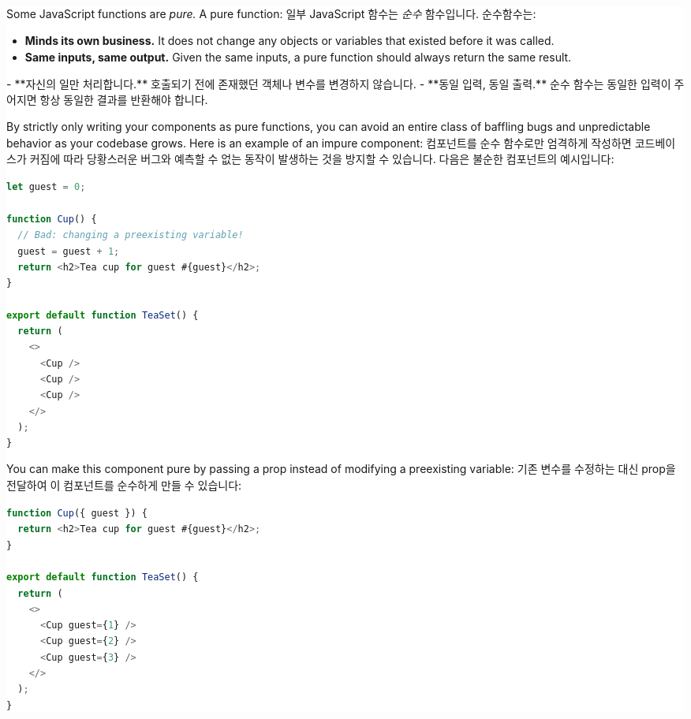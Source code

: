 Some JavaScript functions are *pure.* A pure function:
<Trans>일부 JavaScript 함수는 *순수* 함수입니다. 순수함수는:</Trans>

* **Minds its own business.** It does not change any objects or variables that existed before it was called.
* **Same inputs, same output.** Given the same inputs, a pure function should always return the same result.

<TransBlock>
- **자신의 일만 처리합니다.** 호출되기 전에 존재했던 객체나 변수를 변경하지 않습니다.
- **동일 입력, 동일 출력.** 순수 함수는 동일한 입력이 주어지면 항상 동일한 결과를 반환해야 합니다.
</TransBlock>

By strictly only writing your components as pure functions, you can avoid an entire class of baffling bugs and unpredictable behavior as your codebase grows. Here is an example of an impure component:
<Trans>컴포넌트를 순수 함수로만 엄격하게 작성하면 코드베이스가 커짐에 따라 당황스러운 버그와 예측할 수 없는 동작이 발생하는 것을 방지할 수 있습니다. 다음은 불순한 컴포넌트의 예시입니다:</Trans>

<Sandpack>

```js
let guest = 0;

function Cup() {
  // Bad: changing a preexisting variable!
  guest = guest + 1;
  return <h2>Tea cup for guest #{guest}</h2>;
}

export default function TeaSet() {
  return (
    <>
      <Cup />
      <Cup />
      <Cup />
    </>
  );
}
```

</Sandpack>

You can make this component pure by passing a prop instead of modifying a preexisting variable:
<Trans>기존 변수를 수정하는 대신 prop을 전달하여 이 컴포넌트를 순수하게 만들 수 있습니다:</Trans>
<Sandpack>

```js
function Cup({ guest }) {
  return <h2>Tea cup for guest #{guest}</h2>;
}

export default function TeaSet() {
  return (
    <>
      <Cup guest={1} />
      <Cup guest={2} />
      <Cup guest={3} />
    </>
  );
}
```

